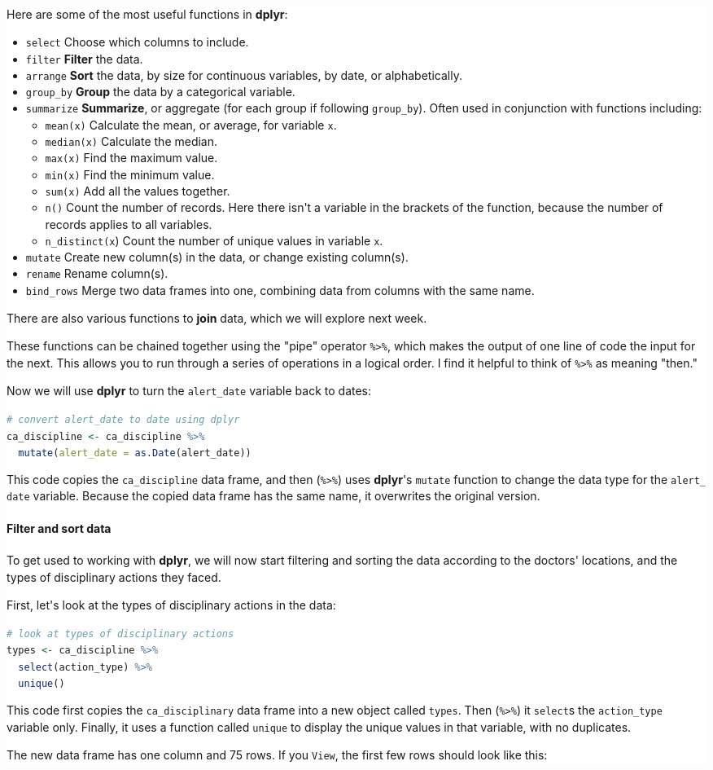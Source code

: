 Here are some of the most useful functions in **dplyr**:

- `select` Choose which columns to include.
- `filter` **Filter** the data.
- `arrange` **Sort** the data, by size for continuous variables, by date, or alphabetically.
- `group_by` **Group** the data by a categorical variable.
- `summarize` **Summarize**, or aggregate (for each group if following `group_by`). Often used in conjunction with functions including:
	- `mean(x)` Calculate the mean, or average, for variable `x`.
	- `median(x)` Calculate the median.
	- `max(x)` Find the maximum value.
	- `min(x)` Find the minimum value.
	- `sum(x)` Add all the values together.
	- `n()` Count the number of records. Here there isn't a variable in the brackets of the function, because the number of records applies to all variables.
	- `n_distinct(x`) Count the number of unique values in variable `x`.
- `mutate` Create new column(s) in the data, or change existing column(s).
- `rename` Rename column(s).
- `bind_rows` Merge two data frames into one, combining data from columns with the same name.

There are also various functions to **join** data, which we will explore next week.

These functions can be chained together using the "pipe" operator `%>%`, which makes the output of one line of code the input for the next. This allows you to run through a series of operations in a logical order. I find it helpful to think of `%>%` as meaning "then."

Now we will use **dplyr** to turn the `alert_date` variable back to dates:

```R
# convert alert_date to date using dplyr
ca_discipline <- ca_discipline %>%
  mutate(alert_date = as.Date(alert_date))
```
This code copies the `ca_discipline` data frame, and then (`%>%`) uses **dplyr**'s `mutate` function to change the data type for the `alert_date` variable. Because the copied data frame has the same name, it overwrites the original version.

#### Filter and sort data

To get used to working with **dplyr**, we will now start filtering and sorting the data according to the doctors' locations, and the types of disciplinary actions they faced.

First, let's look at the types of disciplinary actions in the data:

```R
# look at types of disciplinary actions
types <- ca_discipline %>%
  select(action_type) %>%
  unique()
```
This code first copies the `ca_disciplinary` data frame into a new object called `types`. Then (`%>%`) it `select`s the `action_type` variable only. Finally, it uses a function called `unique` to display the unique values in that variable, with no duplicates.

The new data frame has one column and 75 rows. If you `View`, the first few rows should look like this:
